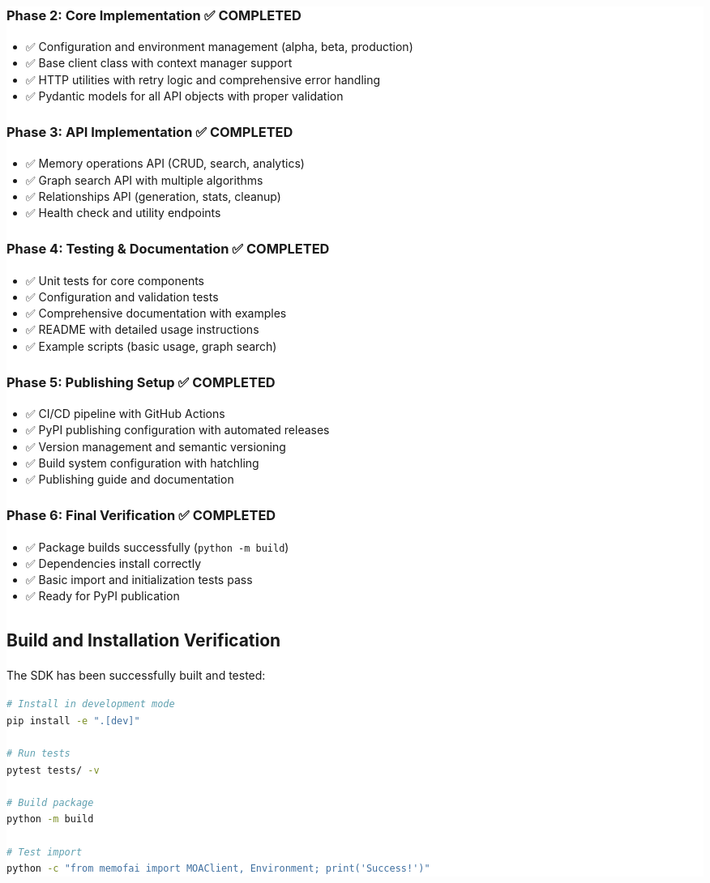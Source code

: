### Phase 2: Core Implementation ✅ COMPLETED
- ✅ Configuration and environment management (alpha, beta, production)
- ✅ Base client class with context manager support
- ✅ HTTP utilities with retry logic and comprehensive error handling
- ✅ Pydantic models for all API objects with proper validation

### Phase 3: API Implementation ✅ COMPLETED
- ✅ Memory operations API (CRUD, search, analytics)
- ✅ Graph search API with multiple algorithms
- ✅ Relationships API (generation, stats, cleanup)
- ✅ Health check and utility endpoints

### Phase 4: Testing & Documentation ✅ COMPLETED
- ✅ Unit tests for core components
- ✅ Configuration and validation tests
- ✅ Comprehensive documentation with examples
- ✅ README with detailed usage instructions
- ✅ Example scripts (basic usage, graph search)

### Phase 5: Publishing Setup ✅ COMPLETED
- ✅ CI/CD pipeline with GitHub Actions
- ✅ PyPI publishing configuration with automated releases
- ✅ Version management and semantic versioning
- ✅ Build system configuration with hatchling
- ✅ Publishing guide and documentation

### Phase 6: Final Verification ✅ COMPLETED
- ✅ Package builds successfully (`python -m build`)
- ✅ Dependencies install correctly
- ✅ Basic import and initialization tests pass
- ✅ Ready for PyPI publication

## Build and Installation Verification

The SDK has been successfully built and tested:

```bash
# Install in development mode
pip install -e ".[dev]"

# Run tests
pytest tests/ -v

# Build package
python -m build

# Test import
python -c "from memofai import MOAClient, Environment; print('Success!')"
```
